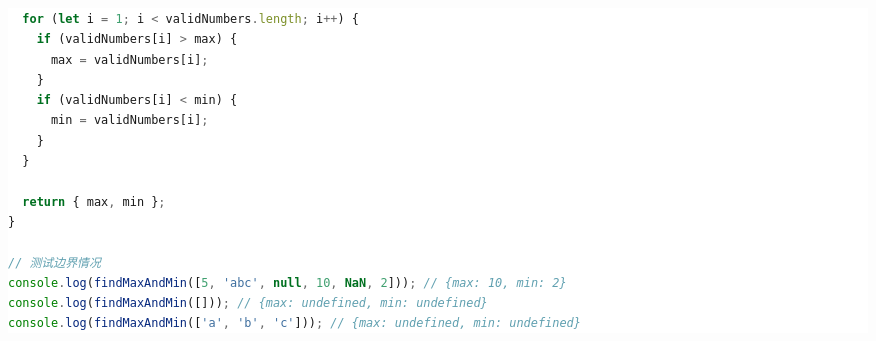 ```javascript
  for (let i = 1; i < validNumbers.length; i++) {
    if (validNumbers[i] > max) {
      max = validNumbers[i];
    }
    if (validNumbers[i] < min) {
      min = validNumbers[i];
    }
  }

  return { max, min };
}

// 测试边界情况
console.log(findMaxAndMin([5, 'abc', null, 10, NaN, 2])); // {max: 10, min: 2}
console.log(findMaxAndMin([])); // {max: undefined, min: undefined}
console.log(findMaxAndMin(['a', 'b', 'c'])); // {max: undefined, min: undefined}
```
